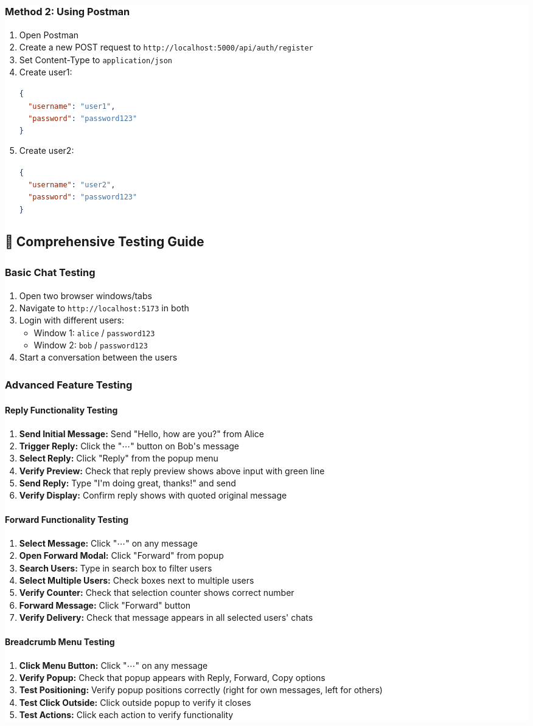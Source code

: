 ### Method 2: Using Postman

1. Open Postman
2. Create a new POST request to `http://localhost:5000/api/auth/register`
3. Set Content-Type to `application/json`
4. Create user1:
   ```json
   {
     "username": "user1",
     "password": "password123"
   }
   ```
5. Create user2:
   ```json
   {
     "username": "user2",
     "password": "password123"
   }
   ```

## 🧪 Comprehensive Testing Guide

### Basic Chat Testing
1. Open two browser windows/tabs
2. Navigate to `http://localhost:5173` in both
3. Login with different users:
   - Window 1: `alice` / `password123`
   - Window 2: `bob` / `password123`
4. Start a conversation between the users

### Advanced Feature Testing

#### Reply Functionality Testing
1. **Send Initial Message:** Send "Hello, how are you?" from Alice
2. **Trigger Reply:** Click the "⋯" button on Bob's message
3. **Select Reply:** Click "Reply" from the popup menu
4. **Verify Preview:** Check that reply preview shows above input with green line
5. **Send Reply:** Type "I'm doing great, thanks!" and send
6. **Verify Display:** Confirm reply shows with quoted original message

#### Forward Functionality Testing
1. **Select Message:** Click "⋯" on any message
2. **Open Forward Modal:** Click "Forward" from popup
3. **Search Users:** Type in search box to filter users
4. **Select Multiple Users:** Check boxes next to multiple users
5. **Verify Counter:** Check that selection counter shows correct number
6. **Forward Message:** Click "Forward" button
7. **Verify Delivery:** Check that message appears in all selected users' chats

#### Breadcrumb Menu Testing
1. **Click Menu Button:** Click "⋯" on any message
2. **Verify Popup:** Check that popup appears with Reply, Forward, Copy options
3. **Test Positioning:** Verify popup positions correctly (right for own messages, left for others)
4. **Test Click Outside:** Click outside popup to verify it closes
5. **Test Actions:** Click each action to verify functionality
